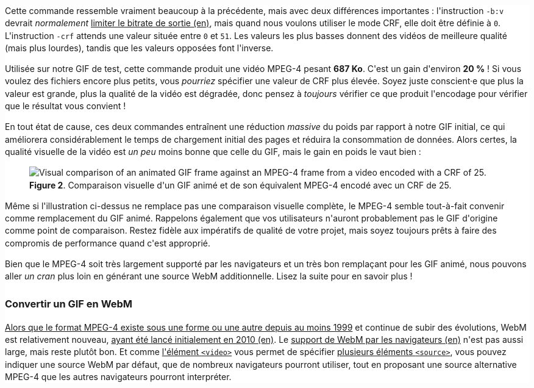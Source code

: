 Cette commande ressemble vraiment beaucoup à la précédente, mais avec deux
différences importantes : l'instruction `-b:v` devrait _normalement_ [limiter le
bitrate de sortie
(en)](https://trac.ffmpeg.org/wiki/Limiting%20the%20output%20bitrate), mais
quand nous voulons utiliser le mode CRF, elle doit être définie à `0`.
L'instruction `-crf` attends une valeur située entre `0` et `51`. Les valeurs
les plus basses donnent des vidéos de meilleure qualité (mais plus lourdes),
tandis que les valeurs opposées font l'inverse.

Utilisée sur notre GIF de test, cette commande produit une vidéo MPEG-4 pesant
**687&nbsp;Ko**. C'est un gain d'environ **20&nbsp;%** ! Si vous voulez des
fichiers encore plus petits, vous _pourriez_ spécifier une valeur de CRF plus
élevée. Soyez juste conscient·e que plus la valeur est grande, plus la qualité
de la vidéo est dégradée, donc pensez à _toujours_ vérifier ce que produit
l'encodage pour vérifier que le résultat vous convient !

En tout état de cause, ces deux commandes entraînent une réduction _massive_ du
poids par rapport à notre GIF initial, ce qui améliorera considérablement le
temps de chargement initial des pages et réduira la consommation de données.
Alors certes, la qualité visuelle de la vidéo est _un peu_ moins bonne que celle
du GIF, mais le gain en poids le vaut bien :

<figure>
  <img src="images/gif-vs-mp4-1x.png" srcset="images/gif-vs-mp4-2x.png 2x,
images/gif-vs-mp4-1x.png 1x" alt="Visual comparison of an animated GIF frame
against an MPEG-4 frame from a video encoded with a CRF of 25.">
  <figcaption><strong>Figure 2</strong>. Comparaison visuelle d'un GIF animé et 
  de son équivalent MPEG-4 encodé avec un CRF de 25.</figcaption>
</figure>

Même si l'illustration ci-dessus ne remplace pas une comparaison visuelle
complète, le MPEG-4 semble tout-à-fait convenir comme remplacement du GIF animé.
Rappelons également que vos utilisateurs n'auront probablement pas le GIF
d'origine comme point de comparaison. Restez fidèle aux impératifs de qualité de
votre projet, mais soyez toujours prêts à faire des compromis de performance
quand c'est approprié.

Bien que le MPEG-4 soit très largement supporté par les navigateurs et un très
bon remplaçant pour les GIF animé, nous pouvons aller _un cran_ plus loin en
générant une source WebM additionnelle. Lisez la suite pour en savoir plus !

### Convertir un GIF en WebM

[Alors que le format MPEG-4 existe sous une forme ou une autre depuis au moins
1999](https://fr.wikipedia.org/wiki/MPEG-4#Les_parties) et continue de subir des
évolutions, WebM est relativement nouveau, [ayant été lancé initialement en 2010
(en)](https://github.com/webmproject/libvpx/releases/tag/v0.9.0). Le [support de
WebM par les navigateurs (en)](https://caniuse.com/#feat=webm) n'est pas aussi
large, mais reste plutôt bon. Et comme [l'élément
`<video>`](https://developer.mozilla.org/fr/docs/Web/HTML/Element/Video) vous
permet de spécifier [plusieurs éléments
`<source>`](https://developer.mozilla.org/fr/docs/Web/HTML/Element/Video#Notes_d'utilisation),
vous pouvez indiquer une source WebM par défaut, que de nombreux navigateurs
pourront utiliser, tout en proposant une source alternative MPEG-4 que les
autres navigateurs pourront interpréter.
